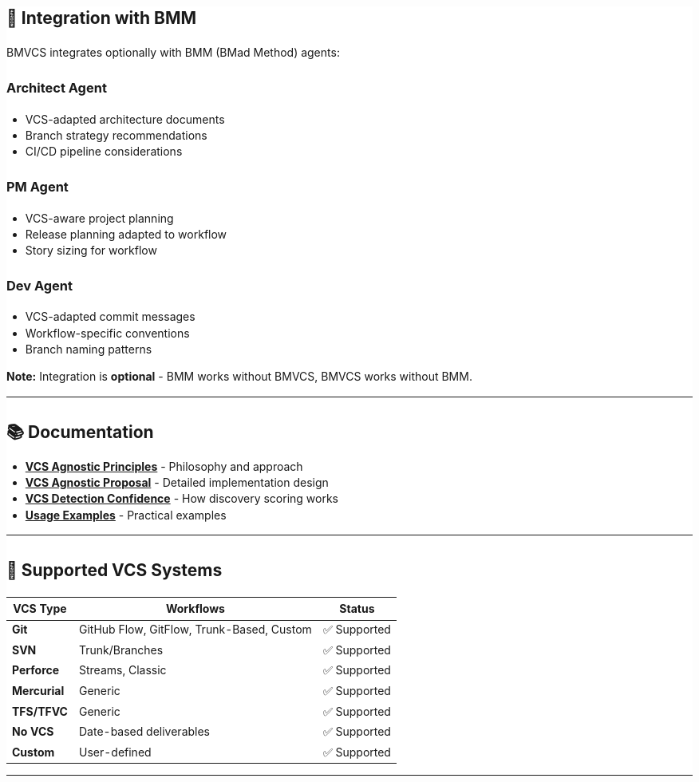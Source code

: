 
## 🔗 Integration with BMM

BMVCS integrates optionally with BMM (BMad Method) agents:

### Architect Agent

- VCS-adapted architecture documents
- Branch strategy recommendations
- CI/CD pipeline considerations

### PM Agent

- VCS-aware project planning
- Release planning adapted to workflow
- Story sizing for workflow

### Dev Agent

- VCS-adapted commit messages
- Workflow-specific conventions
- Branch naming patterns

**Note:** Integration is **optional** - BMM works without BMVCS, BMVCS works without BMM.

---

## 📚 Documentation

- **[VCS Agnostic Principles](./docs/VCS_AGNOSTIC_PRINCIPLES.md)** - Philosophy and approach
- **[VCS Agnostic Proposal](./docs/VCS_AGNOSTIC_PROPOSAL.md)** - Detailed implementation design
- **[VCS Detection Confidence](./docs/VCS_DETECTION_CONFIDENCE.md)** - How discovery scoring works
- **[Usage Examples](./examples/vcs-adaptation-examples.md)** - Practical examples

---

## 🎯 Supported VCS Systems

| VCS Type      | Workflows                                 | Status       |
| ------------- | ----------------------------------------- | ------------ |
| **Git**       | GitHub Flow, GitFlow, Trunk-Based, Custom | ✅ Supported |
| **SVN**       | Trunk/Branches                            | ✅ Supported |
| **Perforce**  | Streams, Classic                          | ✅ Supported |
| **Mercurial** | Generic                                   | ✅ Supported |
| **TFS/TFVC**  | Generic                                   | ✅ Supported |
| **No VCS**    | Date-based deliverables                   | ✅ Supported |
| **Custom**    | User-defined                              | ✅ Supported |

---